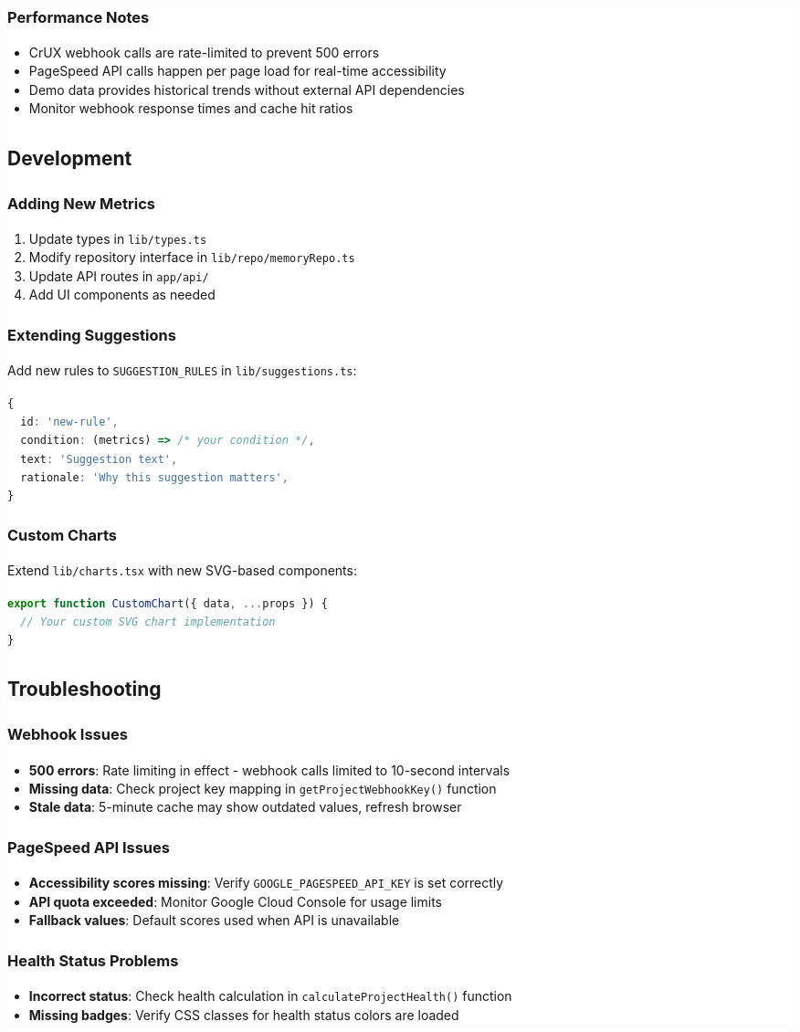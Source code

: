 ### Performance Notes

- CrUX webhook calls are rate-limited to prevent 500 errors
- PageSpeed API calls happen per page load for real-time accessibility
- Demo data provides historical trends without external API dependencies
- Monitor webhook response times and cache hit ratios

## Development

### Adding New Metrics
1. Update types in `lib/types.ts`
2. Modify repository interface in `lib/repo/memoryRepo.ts`
3. Update API routes in `app/api/`
4. Add UI components as needed

### Extending Suggestions
Add new rules to `SUGGESTION_RULES` in `lib/suggestions.ts`:

```typescript
{
  id: 'new-rule',
  condition: (metrics) => /* your condition */,
  text: 'Suggestion text',
  rationale: 'Why this suggestion matters',
}
```

### Custom Charts
Extend `lib/charts.tsx` with new SVG-based components:

```typescript
export function CustomChart({ data, ...props }) {
  // Your custom SVG chart implementation
}
```

## Troubleshooting

### Webhook Issues
- **500 errors**: Rate limiting in effect - webhook calls limited to 10-second intervals
- **Missing data**: Check project key mapping in `getProjectWebhookKey()` function
- **Stale data**: 5-minute cache may show outdated values, refresh browser

### PageSpeed API Issues
- **Accessibility scores missing**: Verify `GOOGLE_PAGESPEED_API_KEY` is set correctly
- **API quota exceeded**: Monitor Google Cloud Console for usage limits
- **Fallback values**: Default scores used when API is unavailable

### Health Status Problems
- **Incorrect status**: Check health calculation in `calculateProjectHealth()` function
- **Missing badges**: Verify CSS classes for health status colors are loaded
